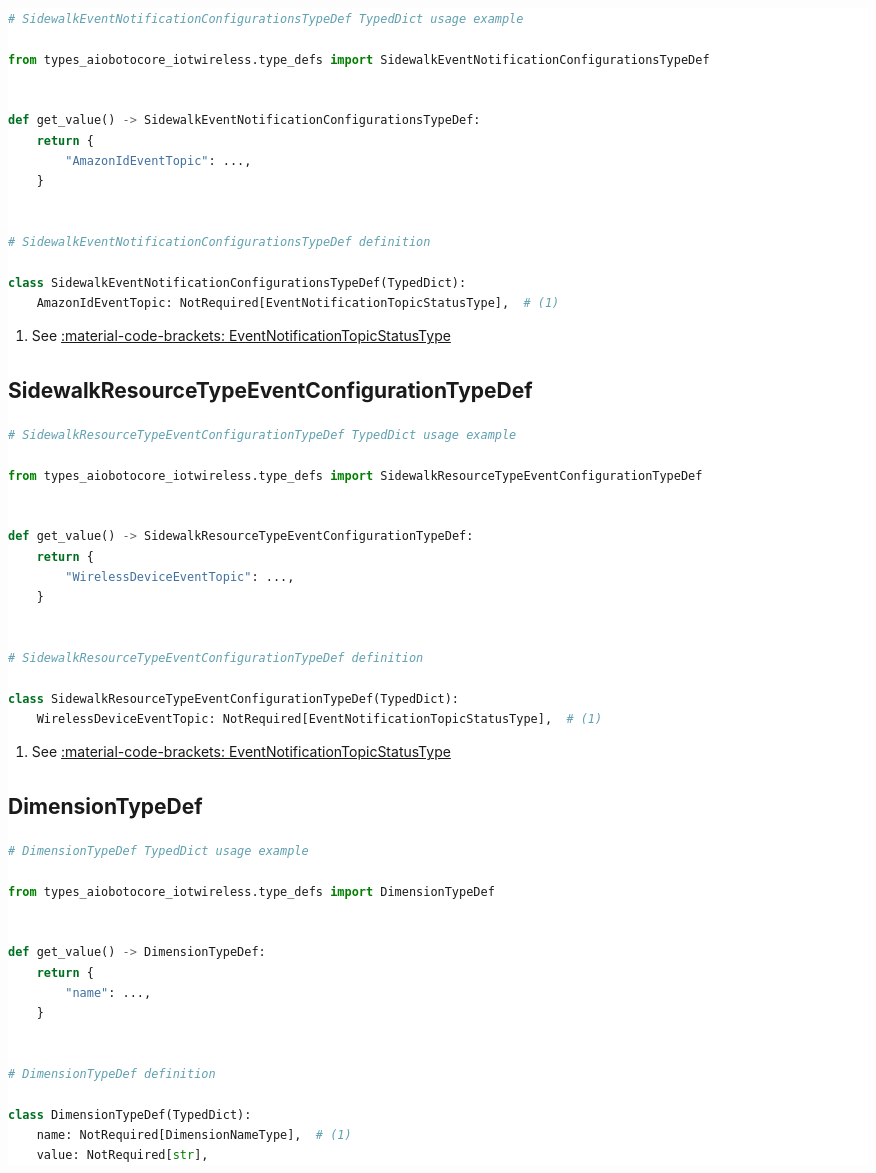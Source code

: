 ```python
# SidewalkEventNotificationConfigurationsTypeDef TypedDict usage example

from types_aiobotocore_iotwireless.type_defs import SidewalkEventNotificationConfigurationsTypeDef


def get_value() -> SidewalkEventNotificationConfigurationsTypeDef:
    return {
        "AmazonIdEventTopic": ...,
    }


# SidewalkEventNotificationConfigurationsTypeDef definition

class SidewalkEventNotificationConfigurationsTypeDef(TypedDict):
    AmazonIdEventTopic: NotRequired[EventNotificationTopicStatusType],  # (1)
```

1. See [:material-code-brackets: EventNotificationTopicStatusType](./literals.md#eventnotificationtopicstatustype)

## SidewalkResourceTypeEventConfigurationTypeDef

```python
# SidewalkResourceTypeEventConfigurationTypeDef TypedDict usage example

from types_aiobotocore_iotwireless.type_defs import SidewalkResourceTypeEventConfigurationTypeDef


def get_value() -> SidewalkResourceTypeEventConfigurationTypeDef:
    return {
        "WirelessDeviceEventTopic": ...,
    }


# SidewalkResourceTypeEventConfigurationTypeDef definition

class SidewalkResourceTypeEventConfigurationTypeDef(TypedDict):
    WirelessDeviceEventTopic: NotRequired[EventNotificationTopicStatusType],  # (1)
```

1. See [:material-code-brackets: EventNotificationTopicStatusType](./literals.md#eventnotificationtopicstatustype)

## DimensionTypeDef

```python
# DimensionTypeDef TypedDict usage example

from types_aiobotocore_iotwireless.type_defs import DimensionTypeDef


def get_value() -> DimensionTypeDef:
    return {
        "name": ...,
    }


# DimensionTypeDef definition

class DimensionTypeDef(TypedDict):
    name: NotRequired[DimensionNameType],  # (1)
    value: NotRequired[str],
```
